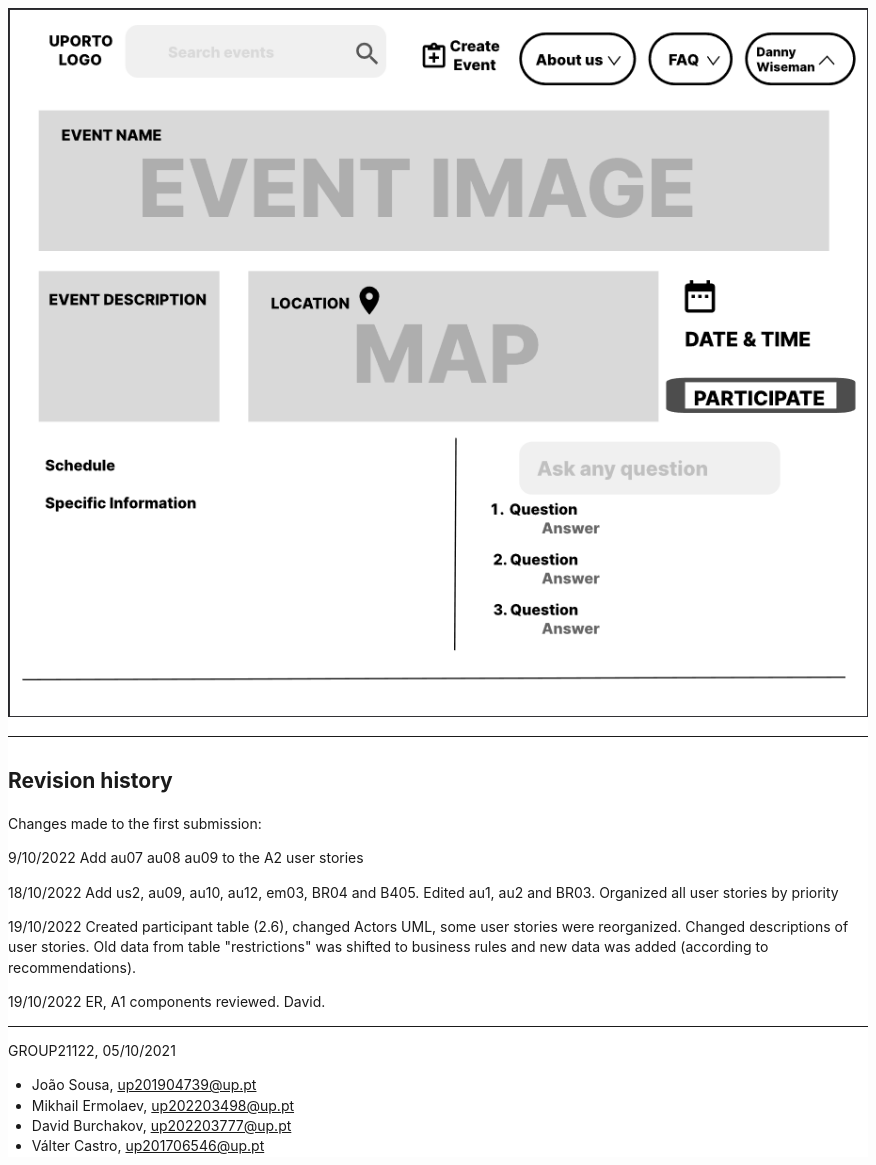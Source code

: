 ![Authenticated_page](Images/Authenticated_page.PNG)


---


## Revision history

Changes made to the first submission:

9/10/2022 Add au07 au08 au09 to the A2 user stories 

18/10/2022  Add us2, au09, au10, au12, em03, BR04 and B405. Edited au1, au2 and BR03. Organized all user stories by priority

19/10/2022 Created participant table (2.6), changed Actors UML, some user stories were reorganized. Changed descriptions of user stories. Old data from table "restrictions" was shifted to business rules and new data was added (according to recommendations).

19/10/2022 ER, A1 components reviewed. David.

***
GROUP21122, 05/10/2021

* João Sousa, up201904739@up.pt    
* Mikhail Ermolaev, up202203498@up.pt
* David Burchakov, up202203777@up.pt
* Válter Castro, up201706546@up.pt
